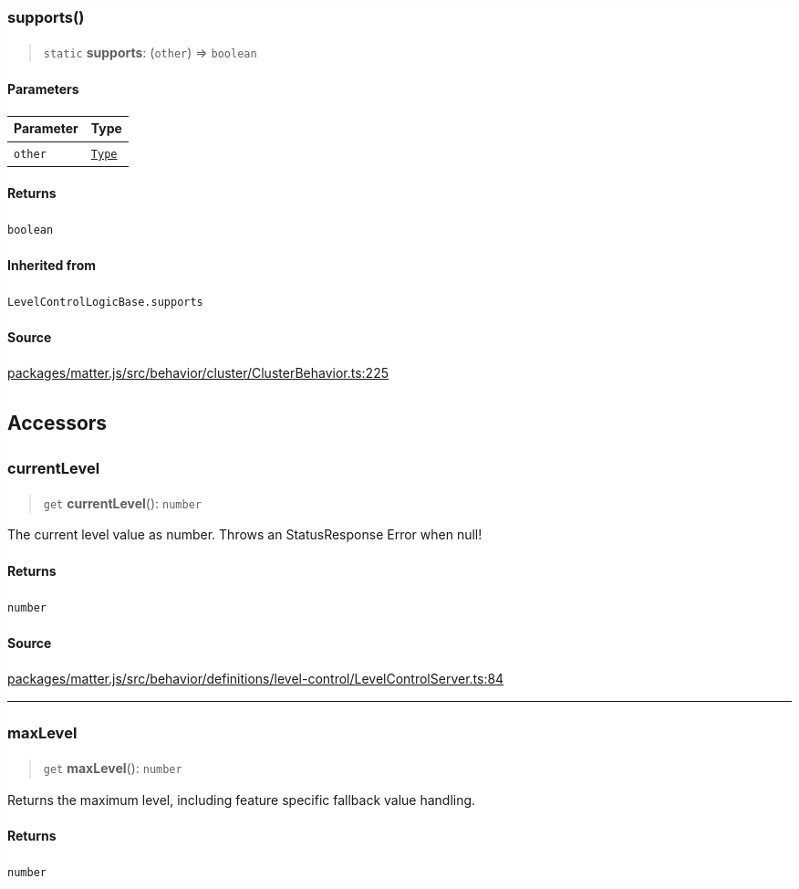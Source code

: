 ### supports()

> `static` **supports**: (`other`) => `boolean`

#### Parameters

| Parameter | Type |
| :------ | :------ |
| `other` | [`Type`](../../../../export/namespaces/Behavior/interfaces/Type.md) |

#### Returns

`boolean`

#### Inherited from

`LevelControlLogicBase.supports`

#### Source

[packages/matter.js/src/behavior/cluster/ClusterBehavior.ts:225](https://github.com/project-chip/matter.js/blob/7a8cbb56b87d4ccf34bec5a9a95ab40a1711324f/packages/matter.js/src/behavior/cluster/ClusterBehavior.ts#L225)

## Accessors

### currentLevel

> `get` **currentLevel**(): `number`

The current level value as number.
Throws an StatusResponse Error when null!

#### Returns

`number`

#### Source

[packages/matter.js/src/behavior/definitions/level-control/LevelControlServer.ts:84](https://github.com/project-chip/matter.js/blob/7a8cbb56b87d4ccf34bec5a9a95ab40a1711324f/packages/matter.js/src/behavior/definitions/level-control/LevelControlServer.ts#L84)

***

### maxLevel

> `get` **maxLevel**(): `number`

Returns the maximum level, including feature specific fallback value handling.

#### Returns

`number`
